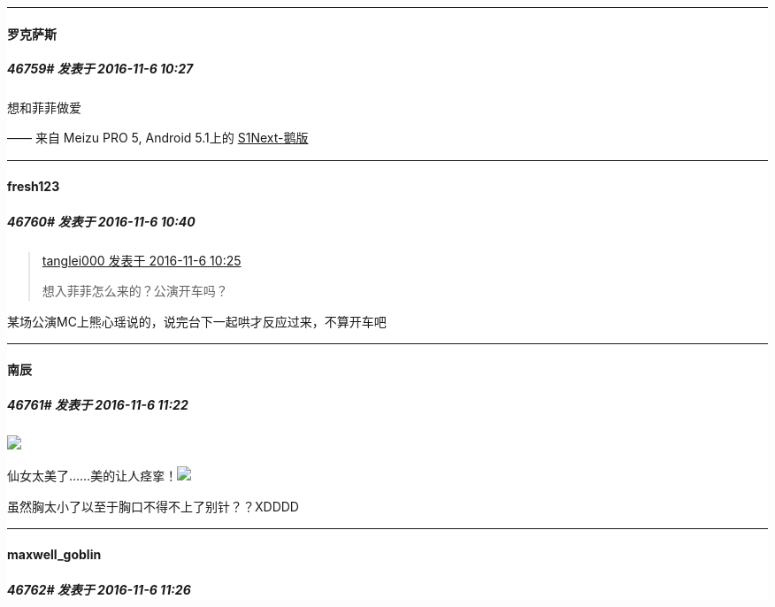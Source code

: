 

-----

####  罗克萨斯  
##### 46759#       发表于 2016-11-6 10:27




想和菲菲做爱

—— 来自 Meizu PRO 5, Android 5.1上的 [S1Next-鹅版](https://github.com/ykrank/S1-Next/releases)







-----

####  fresh123  
##### 46760#       发表于 2016-11-6 10:40



<blockquote><a href="httphttps://bbs.saraba1st.com/2b/forum.php?mod=redirect&amp;goto=findpost&amp;pid=34084347&amp;ptid=1105387" target="_blank">tanglei000 发表于 2016-11-6 10:25</a>

想入菲菲怎么来的？公演开车吗？</blockquote>
某场公演MC上熊心瑶说的，说完台下一起哄才反应过来，不算开车吧







-----

####  南辰  
##### 46761#       发表于 2016-11-6 11:22



<img src="http://ww4.sinaimg.cn/mw690/006qsSc6gw1f9i6so418rj31uj2s0u0x.jpg" referrerpolicy="no-referrer">


仙女太美了……美的让人痉挛！<img src="https://static.saraba1st.com/image/smiley/normal/031.gif" referrerpolicy="no-referrer">

虽然胸太小了以至于胸口不得不上了别针？？XDDDD







-----

####  maxwell_goblin  
##### 46762#       发表于 2016-11-6 11:26




